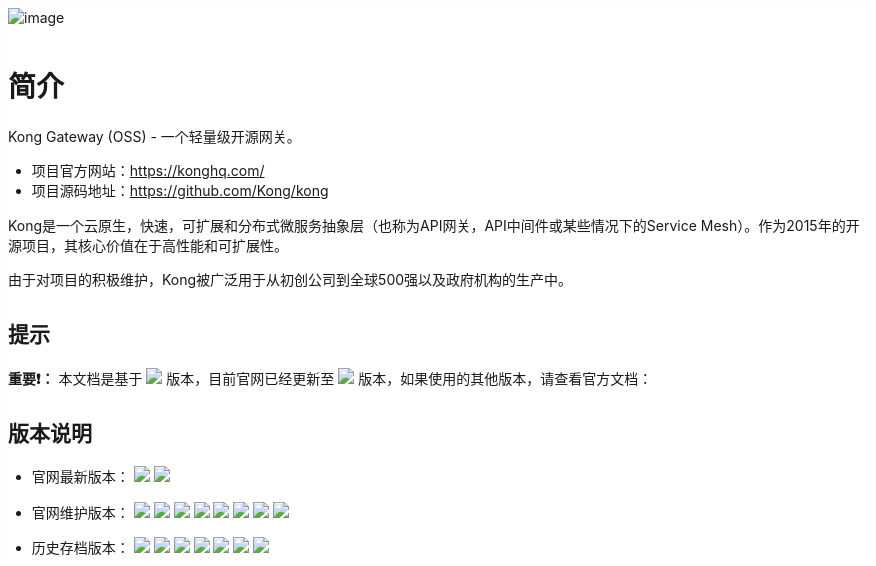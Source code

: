 ![image](https://user-images.githubusercontent.com/2004103/57691648-59208500-7677-11e9-9b6f-21ee0eb5a4dd.png)

# 简介

Kong Gateway (OSS) - 一个轻量级开源网关。

- 项目官方网站：https://konghq.com/
- 项目源码地址：https://github.com/Kong/kong

Kong是一个云原生，快速，可扩展和分布式微服务抽象层（也称为API网关，API中间件或某些情况下的Service Mesh）。作为2015年的开源项目，其核心价值在于高性能和可扩展性。

由于对项目的积极维护，Kong被广泛用于从初创公司到全球500强以及政府机构的生产中。

## 提示

**重要❗️：** 本文档是基于  [![](https://img.shields.io/badge/Kong-1.0.x-inactive)](https://legacy-gateway--kongdocs.netlify.app/gateway-oss/1.0.x/)  版本，目前官网已经更新至  [![](https://img.shields.io/badge/Kong-3.1.x-green)](https://docs.konghq.com/gateway/3.1.x/)  版本，如果使用的其他版本，请查看官方文档：

## 版本说明

- 官网最新版本：
[![](https://img.shields.io/badge/Kong-3.0.x-green)](https://docs.konghq.com/gateway/3.0.x/)
[![](https://img.shields.io/badge/Kong-3.1.x-green)](https://docs.konghq.com/gateway/3.1.x/)

- 官网维护版本：
[![](https://img.shields.io/badge/Kong-2.1.x-blue)](https://docs.konghq.com/gateway-oss/2.1.x/)
[![](https://img.shields.io/badge/Kong-2.2.x-blue)](https://docs.konghq.com/gateway-oss/2.2.x/)
[![](https://img.shields.io/badge/Kong-2.3.x-blue)](https://docs.konghq.com/gateway-oss/2.3.x/)
[![](https://img.shields.io/badge/Kong-2.4.x-blue)](https://docs.konghq.com/gateway-oss/2.4.x/)
[![](https://img.shields.io/badge/Kong-2.5.x-blue)](https://docs.konghq.com/gateway-oss/2.5.x/)
[![](https://img.shields.io/badge/Kong-2.6.x-blue)](https://docs.konghq.com/gateway/2.6.x/)
[![](https://img.shields.io/badge/Kong-2.7.x-blue)](https://docs.konghq.com/gateway/2.7.x/)
[![](https://img.shields.io/badge/Kong-2.8.x-blue)](https://docs.konghq.com/gateway/2.8.x/)

- 历史存档版本：
[![](https://img.shields.io/badge/Kong-1.0.x-inactive)](https://legacy-gateway--kongdocs.netlify.app/gateway-oss/1.0.x/)
[![](https://img.shields.io/badge/Kong-1.1.x-inactive)](https://legacy-gateway--kongdocs.netlify.app/gateway-oss/1.1.x/)
[![](https://img.shields.io/badge/Kong-1.2.x-inactive)](https://legacy-gateway--kongdocs.netlify.app/gateway-oss/1.2.x/)
[![](https://img.shields.io/badge/Kong-1.3.x-inactive)](https://legacy-gateway--kongdocs.netlify.app/gateway-oss/1.3.x/)
[![](https://img.shields.io/badge/Kong-1.4.x-inactive)](https://legacy-gateway--kongdocs.netlify.app/gateway-oss/1.4.x/)
[![](https://img.shields.io/badge/Kong-1.5.x-inactive)](https://legacy-gateway--kongdocs.netlify.app/gateway-oss/1.5.x/)
[![](https://img.shields.io/badge/Kong-2.0.x-inactive)](https://legacy-gateway--kongdocs.netlify.app/gateway-oss/2.0.x/)

